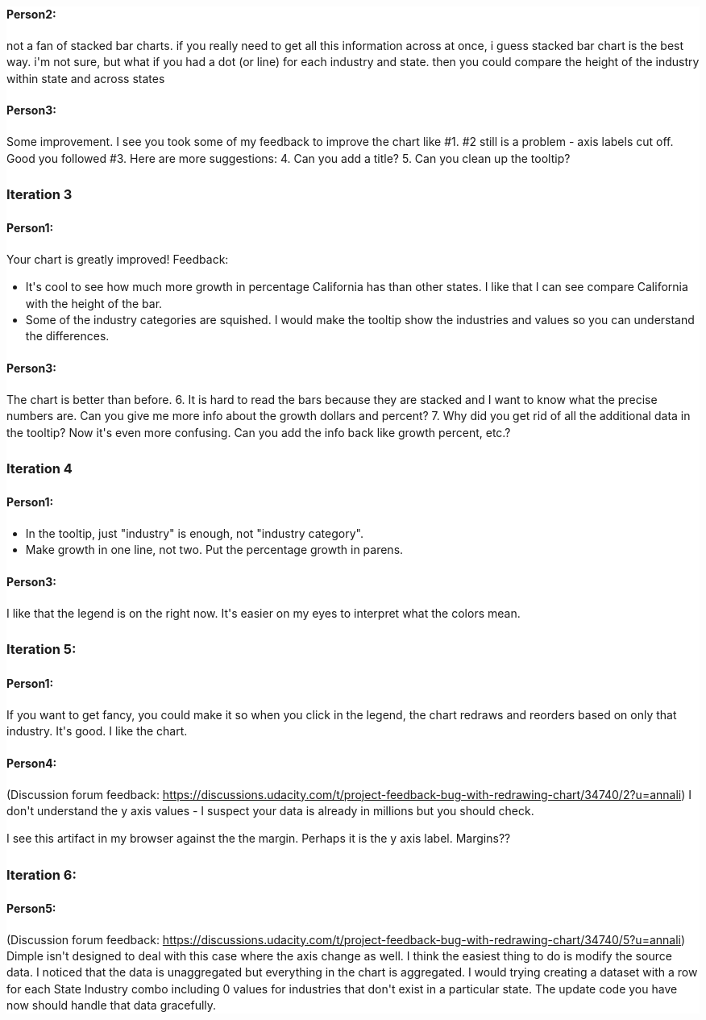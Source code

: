 #### Person2: 
not a fan of stacked bar charts. if you really need to get all this information across at once, i guess stacked bar chart is the best way. i'm not sure, but what if you had a dot (or line) for each industry and state.  then you could compare the height of the industry within state and across states

#### Person3: 
Some improvement. I see you took some of my feedback to improve the chart like #1. #2 still is a problem - axis labels cut off. Good you followed #3. Here are more suggestions: 
4. Can you add a title?
5. Can you clean up the tooltip?

### Iteration 3
#### Person1: 
Your chart is greatly improved! Feedback: 
- It's cool to see how much more growth in percentage California has than other states. I like that I can see compare California with the height of the bar.
- Some of the industry categories are squished. I would make the tooltip show the industries and values so you can understand the differences.

#### Person3: 
The chart is better than before. 
6. It is hard to read the bars because they are stacked and I want to know what the precise numbers are. Can you give me more info about the growth dollars and percent? 
7. Why did you get rid of all the additional data in the tooltip? Now it's even more confusing. Can you add the info back like growth percent, etc.?

### Iteration 4
#### Person1: 
- In the tooltip, just "industry" is enough, not "industry category".
- Make growth in one line, not two. Put the percentage growth in parens. 

#### Person3: 
I like that the legend is on the right now. It's easier on my eyes to interpret what the colors mean.

### Iteration 5:
#### Person1: 
If you want to get fancy, you could make it so when you click in the legend, the chart redraws and reorders based on only that industry. It's good. I like the chart.

#### Person4: 
(Discussion forum feedback: https://discussions.udacity.com/t/project-feedback-bug-with-redrawing-chart/34740/2?u=annali)
I don't understand the y axis values - I suspect your data is already in millions but you should check.

I see this artifact in my browser against the the margin. Perhaps it is the y axis label. Margins??

### Iteration 6:
#### Person5:
(Discussion forum feedback: https://discussions.udacity.com/t/project-feedback-bug-with-redrawing-chart/34740/5?u=annali)
Dimple isn't designed to deal with this case where the axis change as well. I think the easiest thing to do is modify the source data. I noticed that the data is unaggregated but everything in the chart is aggregated. I would trying creating a dataset with a row for each State Industry combo including 0 values for industries that don't exist in a particular state. The update code you have now should handle that data gracefully.
